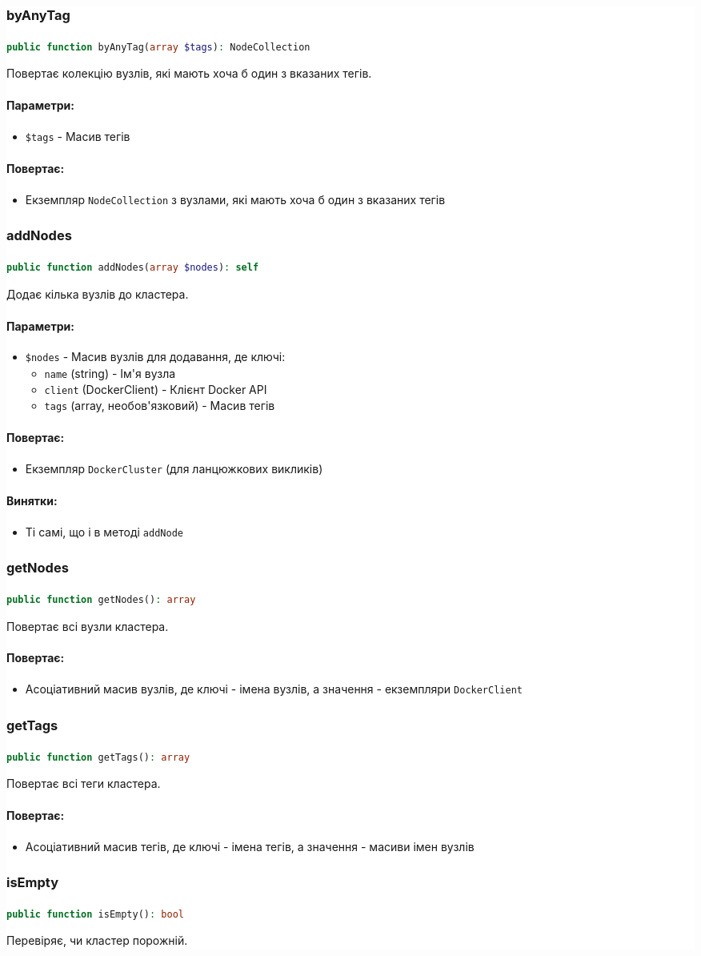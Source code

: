 ### byAnyTag
```php
public function byAnyTag(array $tags): NodeCollection
```
Повертає колекцію вузлів, які мають хоча б один з вказаних тегів.

#### Параметри:
- `$tags` - Масив тегів

#### Повертає:
- Екземпляр `NodeCollection` з вузлами, які мають хоча б один з вказаних тегів

### addNodes
```php
public function addNodes(array $nodes): self
```
Додає кілька вузлів до кластера.

#### Параметри:
- `$nodes` - Масив вузлів для додавання, де ключі:
  - `name` (string) - Ім'я вузла
  - `client` (DockerClient) - Клієнт Docker API
  - `tags` (array, необов'язковий) - Масив тегів

#### Повертає:
- Екземпляр `DockerCluster` (для ланцюжкових викликів)

#### Винятки:
- Ті самі, що і в методі `addNode`

### getNodes
```php
public function getNodes(): array
```
Повертає всі вузли кластера.

#### Повертає:
- Асоціативний масив вузлів, де ключі - імена вузлів, а значення - екземпляри `DockerClient`

### getTags
```php
public function getTags(): array
```
Повертає всі теги кластера.

#### Повертає:
- Асоціативний масив тегів, де ключі - імена тегів, а значення - масиви імен вузлів

### isEmpty
```php
public function isEmpty(): bool
```
Перевіряє, чи кластер порожній.

